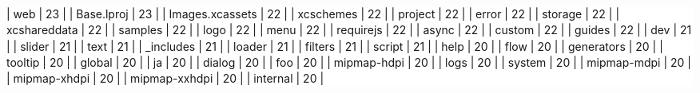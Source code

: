 | web                |       23 |
| Base.lproj         |       23 |
| Images.xcassets    |       22 |
| xcschemes          |       22 |
| project            |       22 |
| error              |       22 |
| storage            |       22 |
| xcshareddata       |       22 |
| samples            |       22 |
| logo               |       22 |
| menu               |       22 |
| requirejs          |       22 |
| async              |       22 |
| custom             |       22 |
| guides             |       22 |
| dev                |       21 |
| slider             |       21 |
| text               |       21 |
| _includes          |       21 |
| loader             |       21 |
| filters            |       21 |
| script             |       21 |
| help               |       20 |
| flow               |       20 |
| generators         |       20 |
| tooltip            |       20 |
| global             |       20 |
| ja                 |       20 |
| dialog             |       20 |
| foo                |       20 |
| mipmap-hdpi        |       20 |
| logs               |       20 |
| system             |       20 |
| mipmap-mdpi        |       20 |
| mipmap-xhdpi       |       20 |
| mipmap-xxhdpi      |       20 |
| internal           |       20 |